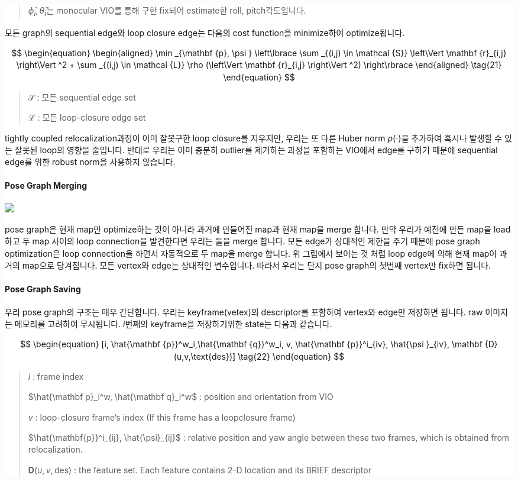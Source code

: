 > $\hat{\phi }_i,\hat{\theta }_i$는 monocular VIO를 통해 구한 fix되어 estimate한 roll, pitch각도입니다.
> 

모든 graph의 sequential edge와 loop closure edge는 다음의 cost function을 minimize하여 optimize됩니다.

$$
\begin{equation} \begin{aligned} \min _{\mathbf {p}, \psi } \left\lbrace \sum _{(i,j) \in \mathcal {S}} \left\Vert \mathbf {r}_{i,j} \right\Vert ^2 + \sum _{(i,j) \in \mathcal {L}} \rho (\left\Vert \mathbf {r}_{i,j} \right\Vert ^2) \right\rbrace \end{aligned} 
\tag{21}
\end{equation}
$$

> $\mathcal{S}$ : 모든 sequential edge set
> 
> 
> $\mathcal{L}$ : 모든 loop-closure edge set
> 

tightly coupled relocalization과정이 이미 잘못구한 loop closure를 지우지만, 우리는 또 다른 Huber norm $\rho(\cdot)$을 추가하여 혹시나 발생할 수 있는 잘못된 loop의 영향을 줄입니다. 반대로 우리는 이미 충분히 outlier를 제거하는 과정을 포함하는 VIO에서 edge를 구하기 때문에 sequential edge를 위한 robust norm을 사용하지 않습니다.

#### Pose Graph Merging

![](img12.png)

pose graph은 현재 map만 optimize하는 것이 아니라 과거에 만들어진 map과 현재 map을 merge 합니다. 만약 우리가 예전에 만든 map을 load하고 두 map 사이의 loop connection을 발견한다면 우리는 둘을 merge 합니다. 모든 edge가 상대적인 제한을 주기 때문에 pose graph optimization은 loop connection을 하면서 자동적으로 두 map을 merge 합니다. 위 그림에서 보이는 것 처럼 loop edge에 의해 현재 map이 과거의 map으로 당겨집니다. 모든 vertex와 edge는 상대적인 변수입니다. 따라서 우리는 단지 pose graph의 첫번째 vertex만 fix하면 됩니다. 

#### Pose Graph Saving

우리 pose graph의 구조는 매우 간단합니다. 우리는 keyframe(vetex)의 descriptor를 포함하여 vertex와 edge만 저장하면 됩니다. raw 이미지는 메모리를 고려하여 무시됩니다. $i$번째의 keyframe을 저장하기위한 state는 다음과 같습니다.

$$
\begin{equation} [i, \hat{\mathbf {p}}^w_i,\hat{\mathbf {q}}^w_i, v, \hat{\mathbf {p}}^i_{iv}, \hat{\psi }_{iv}, \mathbf {D}(u,v,\text{des})] 
\tag{22}
\end{equation}
$$

> $i$ : frame index
> 
> 
> $\hat{\mathbf p}_i^w, \hat{\mathbf q}_i^w$ : position and orientation from VIO
> 
> $v$ : loop-closure frame’s index (If this frame has a loopclosure frame)
> 
> $\hat{\mathbf{p}}^i_{ij}, \hat{\psi}_{ij}$ : relative position and yaw angle between these two frames, which is obtained from relocalization. 
> 
> $\mathbf {D}(u,v,\text{des})$ : the feature set. Each feature contains 2-D location and its BRIEF descriptor
> 

